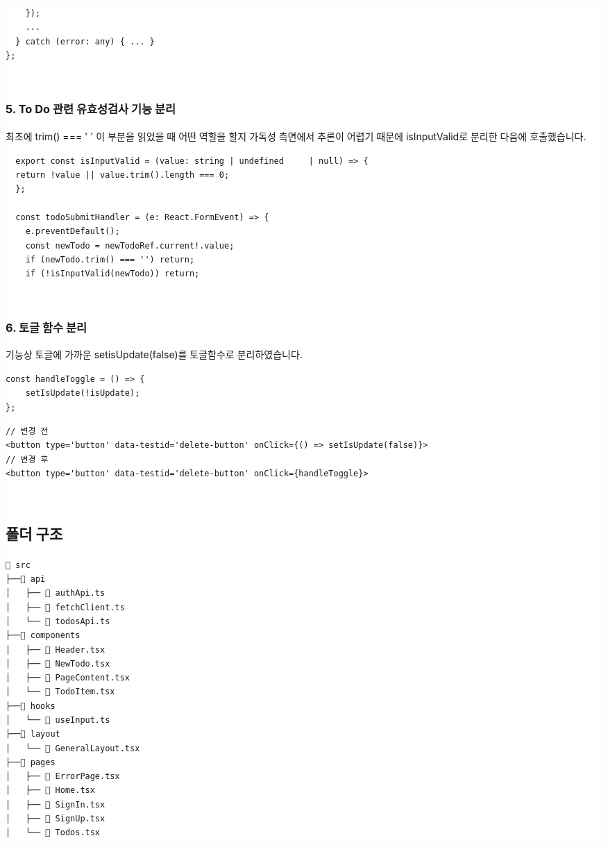 ```tsx
    });
    ...
  } catch (error: any) { ... }
};
```

<br />

### 5. To Do 관련 유효성검사 기능 분리
최초에 trim() === ' ' 이 부분을 읽었을 때 어떤 역할을 할지 가독성 측면에서 추론이 어렵기 때문에 isInputValid로 분리한 다음에 호출했습니다.

```tsx
  export const isInputValid = (value: string | undefined     | null) => {
  return !value || value.trim().length === 0;
  };

  const todoSubmitHandler = (e: React.FormEvent) => {
    e.preventDefault();
    const newTodo = newTodoRef.current!.value;
    if (newTodo.trim() === '') return;
    if (!isInputValid(newTodo)) return;
```

<br />

### 6. 토글 함수 분리
기능상 토글에 가까운 setisUpdate(false)를 토글함수로 분리하였습니다.

```tsx
const handleToggle = () => {
    setIsUpdate(!isUpdate);
};
```

```tsx
// 변경 전
<button type='button' data-testid='delete-button' onClick={() => setIsUpdate(false)}>
// 변경 후
<button type='button' data-testid='delete-button' onClick={handleToggle}>
```

<br />

## 폴더 구조


```
📂 src
├──📂 api
│   ├── 📄 authApi.ts
│   ├── 📄 fetchClient.ts
│   └── 📄 todosApi.ts
├──📂 components
│   ├── 📄 Header.tsx
│   ├── 📄 NewTodo.tsx
│   ├── 📄 PageContent.tsx
│   └── 📄 TodoItem.tsx
├──📂 hooks
│   └── 📄 useInput.ts
├──📂 layout
│   └── 📄 GeneralLayout.tsx
├──📂 pages
│   ├── 📄 ErrorPage.tsx
│   ├── 📄 Home.tsx
│   ├── 📄 SignIn.tsx
│   ├── 📄 SignUp.tsx
│   └── 📄 Todos.tsx
```